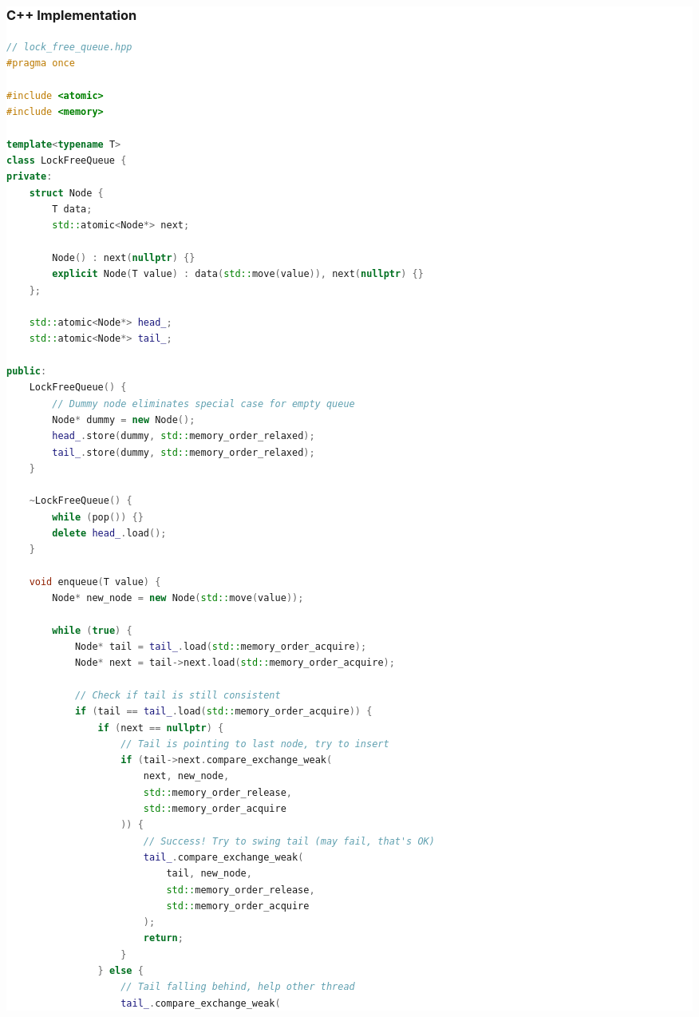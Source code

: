 ### C++ Implementation

```cpp
// lock_free_queue.hpp
#pragma once

#include <atomic>
#include <memory>

template<typename T>
class LockFreeQueue {
private:
    struct Node {
        T data;
        std::atomic<Node*> next;

        Node() : next(nullptr) {}
        explicit Node(T value) : data(std::move(value)), next(nullptr) {}
    };

    std::atomic<Node*> head_;
    std::atomic<Node*> tail_;

public:
    LockFreeQueue() {
        // Dummy node eliminates special case for empty queue
        Node* dummy = new Node();
        head_.store(dummy, std::memory_order_relaxed);
        tail_.store(dummy, std::memory_order_relaxed);
    }

    ~LockFreeQueue() {
        while (pop()) {}
        delete head_.load();
    }

    void enqueue(T value) {
        Node* new_node = new Node(std::move(value));

        while (true) {
            Node* tail = tail_.load(std::memory_order_acquire);
            Node* next = tail->next.load(std::memory_order_acquire);

            // Check if tail is still consistent
            if (tail == tail_.load(std::memory_order_acquire)) {
                if (next == nullptr) {
                    // Tail is pointing to last node, try to insert
                    if (tail->next.compare_exchange_weak(
                        next, new_node,
                        std::memory_order_release,
                        std::memory_order_acquire
                    )) {
                        // Success! Try to swing tail (may fail, that's OK)
                        tail_.compare_exchange_weak(
                            tail, new_node,
                            std::memory_order_release,
                            std::memory_order_acquire
                        );
                        return;
                    }
                } else {
                    // Tail falling behind, help other thread
                    tail_.compare_exchange_weak(
```